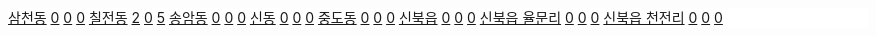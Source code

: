 
  <tr class="item">
    <td><a href="강원도춘천시삼천동">삼천동</a></td>
    <td><a href="강원도춘천시삼천동">0</a></td>
    <td><a href="강원도춘천시삼천동">0</a></td>
    <td><a href="강원도춘천시삼천동">0</a></td>
  </tr>
    

  <tr class="item">
    <td><a href="강원도춘천시칠전동">칠전동</a></td>
    <td><a href="강원도춘천시칠전동">2</a></td>
    <td><a href="강원도춘천시칠전동">0</a></td>
    <td><a href="강원도춘천시칠전동">5</a></td>
  </tr>
    

  <tr class="item">
    <td><a href="강원도춘천시송암동">송암동</a></td>
    <td><a href="강원도춘천시송암동">0</a></td>
    <td><a href="강원도춘천시송암동">0</a></td>
    <td><a href="강원도춘천시송암동">0</a></td>
  </tr>
    

  <tr class="item">
    <td><a href="강원도춘천시신동">신동</a></td>
    <td><a href="강원도춘천시신동">0</a></td>
    <td><a href="강원도춘천시신동">0</a></td>
    <td><a href="강원도춘천시신동">0</a></td>
  </tr>
    

  <tr class="item">
    <td><a href="강원도춘천시중도동">중도동</a></td>
    <td><a href="강원도춘천시중도동">0</a></td>
    <td><a href="강원도춘천시중도동">0</a></td>
    <td><a href="강원도춘천시중도동">0</a></td>
  </tr>
    

  <tr class="item">
    <td><a href="강원도춘천시신북읍">신북읍</a></td>
    <td><a href="강원도춘천시신북읍">0</a></td>
    <td><a href="강원도춘천시신북읍">0</a></td>
    <td><a href="강원도춘천시신북읍">0</a></td>
  </tr>
    

  <tr class="item">
    <td><a href="강원도춘천시신북읍율문리">신북읍 율문리</a></td>
    <td><a href="강원도춘천시신북읍율문리">0</a></td>
    <td><a href="강원도춘천시신북읍율문리">0</a></td>
    <td><a href="강원도춘천시신북읍율문리">0</a></td>
  </tr>
    

  <tr class="item">
    <td><a href="강원도춘천시신북읍천전리">신북읍 천전리</a></td>
    <td><a href="강원도춘천시신북읍천전리">0</a></td>
    <td><a href="강원도춘천시신북읍천전리">0</a></td>
    <td><a href="강원도춘천시신북읍천전리">0</a></td>
  </tr>
    